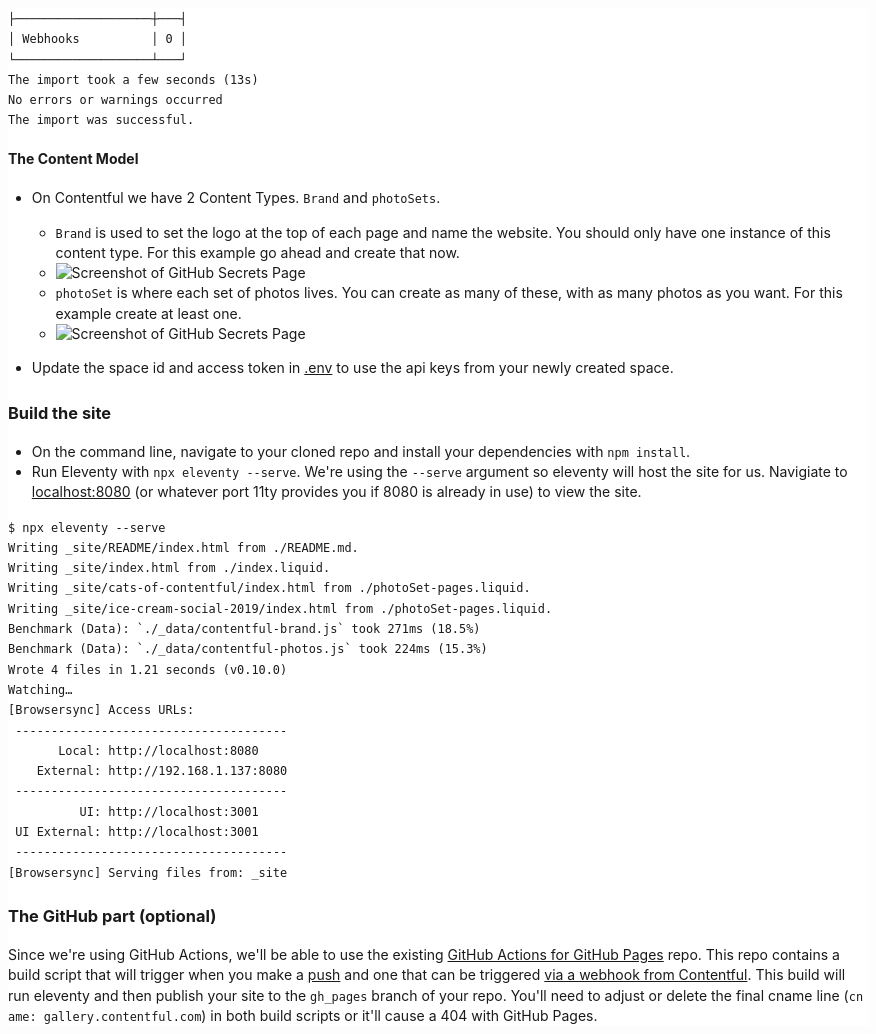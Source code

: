 ```console
├───────────────────┼───┤
│ Webhooks          │ 0 │
└───────────────────┴───┘
The import took a few seconds (13s)
No errors or warnings occurred
The import was successful.
```
#### The Content Model

* On Contentful we have 2 Content Types. `Brand` and `photoSets`.
  * `Brand` is used to set the logo at the top of each page and name the website. You should only have one instance of this content type. For this example go ahead and create that now.
  * ![Screenshot of GitHub Secrets Page](images/brand.png)
  * `photoSet` is where each set of photos lives. You can create as many of these, with as many photos as you want. For this example create at least one.
  * ![Screenshot of GitHub Secrets Page](images/photoSet.png)

* Update the space id and access token in [.env](.env) to use the api keys from your newly created space.

### Build the site

* On the command line, navigate to your cloned repo and install your dependencies with `npm install`.
* Run Eleventy with `npx eleventy --serve`. We're using the `--serve` argument so eleventy will host the site for us. Navigiate to [localhost:8080](http://localhost:8080) (or whatever port 11ty provides you if 8080 is already in use) to view the site.
```console
$ npx eleventy --serve
Writing _site/README/index.html from ./README.md.
Writing _site/index.html from ./index.liquid.
Writing _site/cats-of-contentful/index.html from ./photoSet-pages.liquid.
Writing _site/ice-cream-social-2019/index.html from ./photoSet-pages.liquid.
Benchmark (Data): `./_data/contentful-brand.js` took 271ms (18.5%)
Benchmark (Data): `./_data/contentful-photos.js` took 224ms (15.3%)
Wrote 4 files in 1.21 seconds (v0.10.0)
Watching…
[Browsersync] Access URLs:
 --------------------------------------
       Local: http://localhost:8080
    External: http://192.168.1.137:8080
 --------------------------------------
          UI: http://localhost:3001
 UI External: http://localhost:3001
 --------------------------------------
[Browsersync] Serving files from: _site
```

### The GitHub part (optional)

Since we're using GitHub Actions, we'll be able to use the existing [GitHub Actions for GitHub Pages](https://github.com/peaceiris/actions-gh-pages) repo. This repo contains a build script that will trigger when you make a [push](.github/workflows/push_build.yml) and one that can be triggered [via a webhook from Contentful](.github/workflows/contentful_build.yml). This build will run eleventy and then publish your site to the `gh_pages` branch of your repo. You'll need to adjust or delete the final cname line (`cname: gallery.contentful.com`) in both build scripts or it'll cause a 404 with GitHub Pages. 
